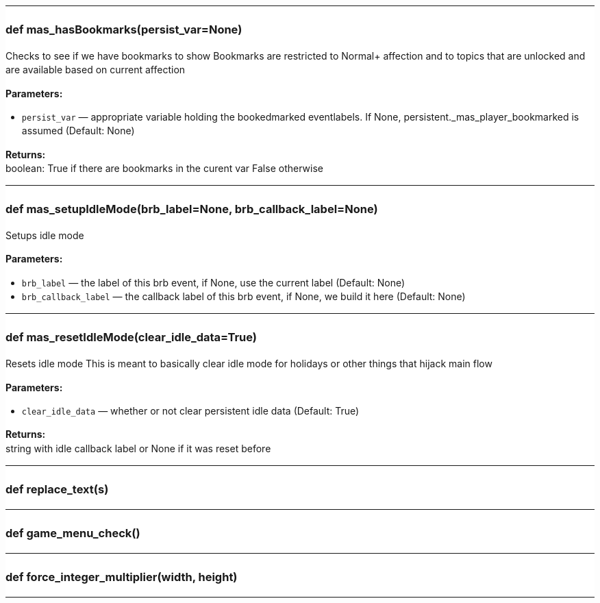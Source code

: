 
---

### def mas_hasBookmarks(persist_var=None)

Checks to see if we have bookmarks to show  Bookmarks are restricted to Normal+ affection and to topics that are unlocked and are available based on current affection

**Parameters:**
- `persist_var` &mdash; appropriate variable holding the bookedmarked eventlabels. If None, persistent._mas_player_bookmarked is assumed (Default: None)


**Returns:**<br>
boolean: True if there are bookmarks in the curent var False otherwise

---

### def mas_setupIdleMode(brb_label=None, brb_callback_label=None)

Setups idle mode

**Parameters:**
- `brb_label` &mdash; the label of this brb event, if None, use the current label (Default: None)
- `brb_callback_label` &mdash; the callback label of this brb event, if None, we build it here (Default: None)


---

### def mas_resetIdleMode(clear_idle_data=True)

Resets idle mode  This is meant to basically clear idle mode for holidays or other things that hijack main flow

**Parameters:**
- `clear_idle_data` &mdash; whether or not clear persistent idle data (Default: True)


**Returns:**<br>
string with idle callback label or None if it was reset before

---

### def replace_text(s)

---

### def game_menu_check()

---

### def force_integer_multiplier(width, height)

---
